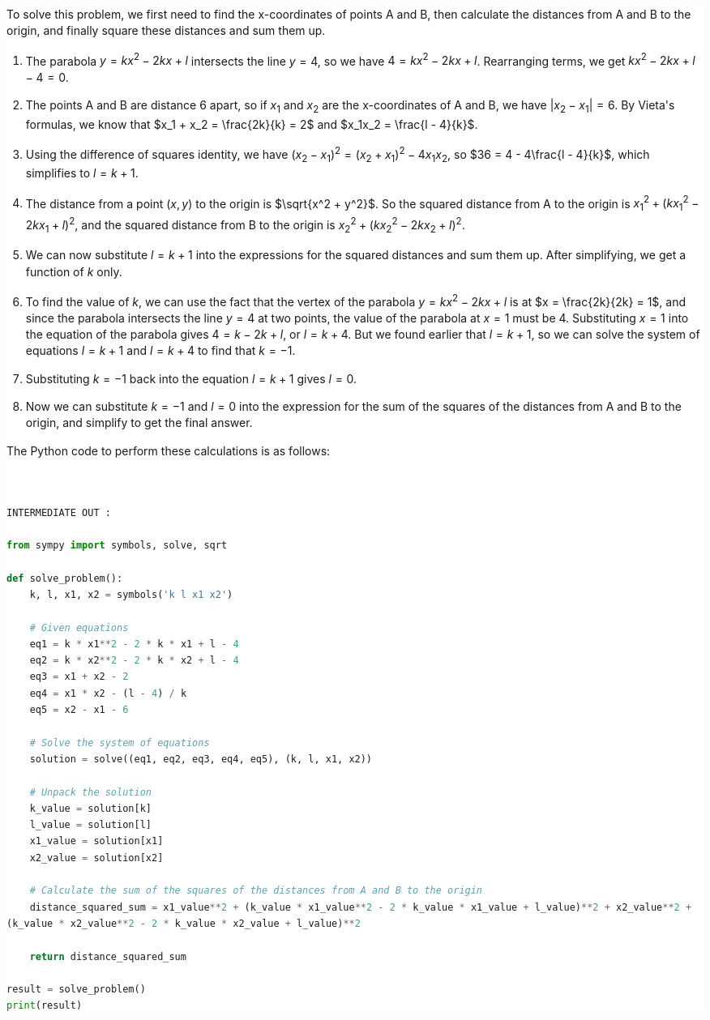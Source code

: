  To solve this problem, we first need to find the x-coordinates of points A and B, then calculate the distances from A and B to the origin, and finally square these distances and sum them up.

1. The parabola $y = kx^2 - 2kx + l$ intersects the line $y = 4$, so we have $4 = kx^2 - 2kx + l$. Rearranging terms, we get $kx^2 - 2kx + l - 4 = 0$.

2. The points A and B are distance 6 apart, so if $x_1$ and $x_2$ are the x-coordinates of A and B, we have $|x_2 - x_1| = 6$. By Vieta's formulas, we know that $x_1 + x_2 = \frac{2k}{k} = 2$ and $x_1x_2 = \frac{l - 4}{k}$.

3. Using the difference of squares identity, we have $(x_2 - x_1)^2 = (x_2 + x_1)^2 - 4x_1x_2$, so $36 = 4 - 4\frac{l - 4}{k}$, which simplifies to $l = k + 1$.

4. The distance from a point $(x, y)$ to the origin is $\sqrt{x^2 + y^2}$. So the squared distance from A to the origin is $x_1^2 + (kx_1^2 - 2kx_1 + l)^2$, and the squared distance from B to the origin is $x_2^2 + (kx_2^2 - 2kx_2 + l)^2$.

5. We can now substitute $l = k + 1$ into the expressions for the squared distances and sum them up. After simplifying, we get a function of $k$ only.

6. To find the value of $k$, we can use the fact that the vertex of the parabola $y = kx^2 - 2kx + l$ is at $x = \frac{2k}{2k} = 1$, and since the parabola intersects the line $y = 4$ at two points, the value of the parabola at $x = 1$ must be 4. Substituting $x = 1$ into the equation of the parabola gives $4 = k - 2k + l$, or $l = k + 4$. But we found earlier that $l = k + 1$, so we can solve the system of equations $l = k + 1$ and $l = k + 4$ to find that $k = -1$.

7. Substituting $k = -1$ back into the equation $l = k + 1$ gives $l = 0$.

8. Now we can substitute $k = -1$ and $l = 0$ into the expression for the sum of the squares of the distances from A and B to the origin, and simplify to get the final answer.

The Python code to perform these calculations is as follows:

```python


INTERMEDIATE OUT :

from sympy import symbols, solve, sqrt

def solve_problem():
    k, l, x1, x2 = symbols('k l x1 x2')

    # Given equations
    eq1 = k * x1**2 - 2 * k * x1 + l - 4
    eq2 = k * x2**2 - 2 * k * x2 + l - 4
    eq3 = x1 + x2 - 2
    eq4 = x1 * x2 - (l - 4) / k
    eq5 = x2 - x1 - 6

    # Solve the system of equations
    solution = solve((eq1, eq2, eq3, eq4, eq5), (k, l, x1, x2))

    # Unpack the solution
    k_value = solution[k]
    l_value = solution[l]
    x1_value = solution[x1]
    x2_value = solution[x2]

    # Calculate the sum of the squares of the distances from A and B to the origin
    distance_squared_sum = x1_value**2 + (k_value * x1_value**2 - 2 * k_value * x1_value + l_value)**2 + x2_value**2 + (k_value * x2_value**2 - 2 * k_value * x2_value + l_value)**2

    return distance_squared_sum

result = solve_problem()
print(result)
```
